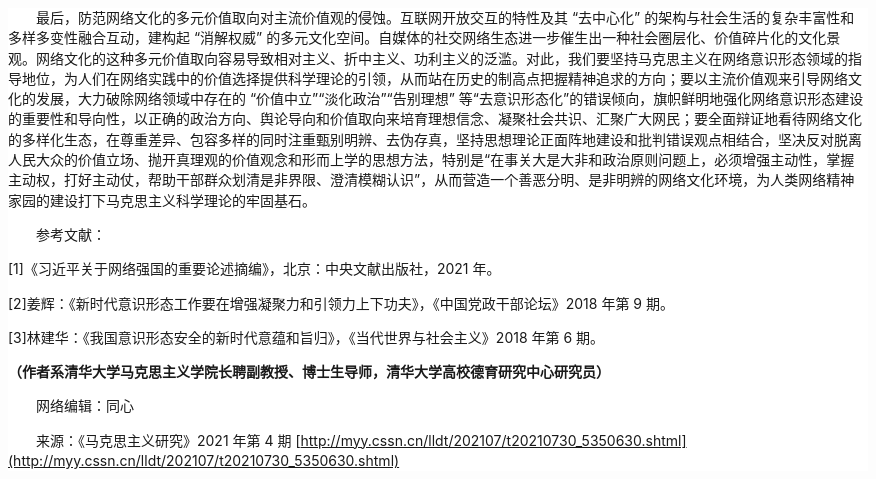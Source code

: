 　　最后，防范网络文化的多元价值取向对主流价值观的侵蚀。互联网开放交互的特性及其 “去中心化” 的架构与社会生活的复杂丰富性和多样多变性融合互动，建构起 “消解权威” 的多元文化空间。自媒体的社交网络生态进一步催生出一种社会圈层化、价值碎片化的文化景观。网络文化的这种多元价值取向容易导致相对主义、折中主义、功利主义的泛滥。对此，我们要坚持马克思主义在网络意识形态领域的指导地位，为人们在网络实践中的价值选择提供科学理论的引领，从而站在历史的制高点把握精神追求的方向；要以主流价值观来引导网络文化的发展，大力破除网络领域中存在的 “价值中立”“淡化政治”“告别理想” 等“去意识形态化”的错误倾向，旗帜鲜明地强化网络意识形态建设的重要性和导向性，以正确的政治方向、舆论导向和价值取向来培育理想信念、凝聚社会共识、汇聚广大网民；要全面辩证地看待网络文化的多样化生态，在尊重差异、包容多样的同时注重甄别明辨、去伪存真，坚持思想理论正面阵地建设和批判错误观点相结合，坚决反对脱离人民大众的价值立场、抛开真理观的价值观念和形而上学的思想方法，特别是“在事关大是大非和政治原则问题上，必须增强主动性，掌握主动权，打好主动仗，帮助干部群众划清是非界限、澄清模糊认识”，从而营造一个善恶分明、是非明辨的网络文化环境，为人类网络精神家园的建设打下马克思主义科学理论的牢固基石。

　　参考文献：

\[1]《习近平关于网络强国的重要论述摘编》，北京：中央文献出版社，2021 年。

\[2]姜辉：《新时代意识形态工作要在增强凝聚力和引领力上下功夫》，《中国党政干部论坛》2018 年第 9 期。

\[3]林建华：《我国意识形态安全的新时代意蕴和旨归》，《当代世界与社会主义》2018 年第 6 期。

**（作者系清华大学马克思主义学院长聘副教授、博士生导师，清华大学高校德育研究中心研究员）**

　　网络编辑：同心

　　来源：《马克思主义研究》2021 年第 4 期 
 [http://myy.cssn.cn/lldt/202107/t20210730_5350630.shtml](http://myy.cssn.cn/lldt/202107/t20210730_5350630.shtml)
